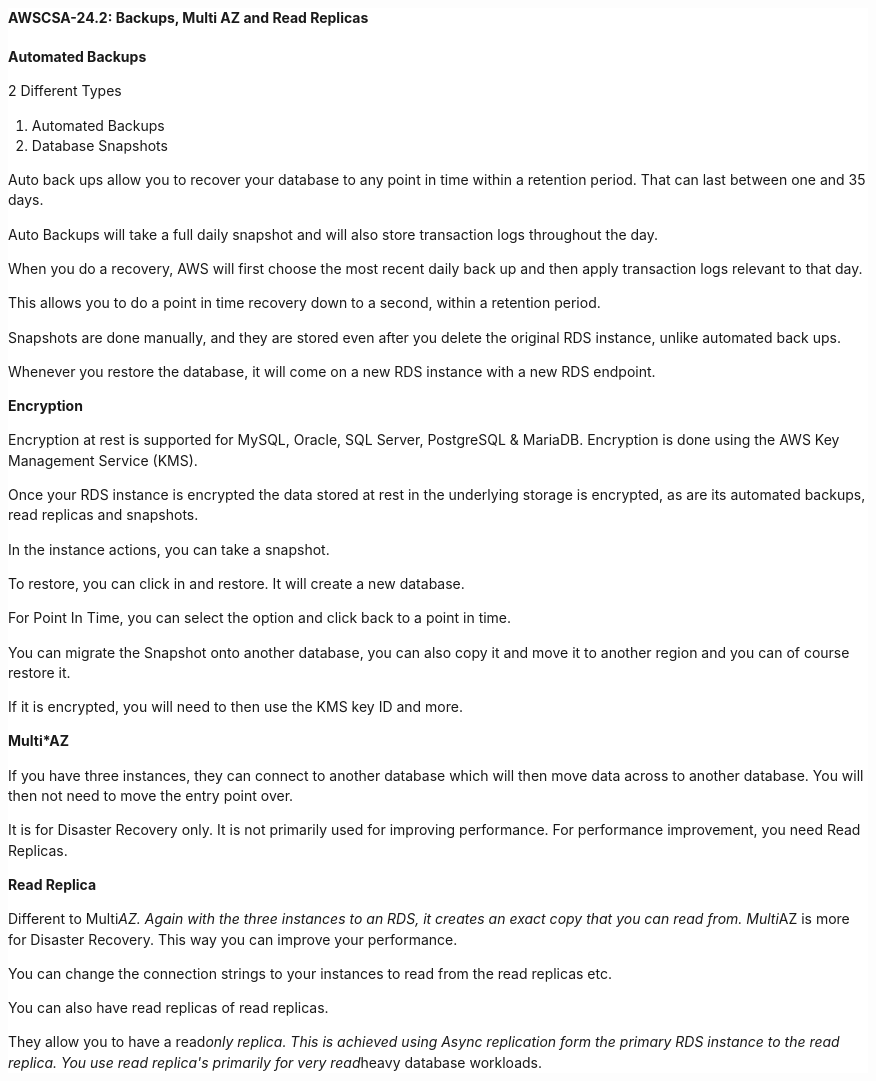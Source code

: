 #### AWSCSA-24.2: Backups, Multi AZ and Read Replicas

**Automated Backups**

2 Different Types

1. Automated Backups
2. Database Snapshots

Auto back ups allow you to recover your database to any point in time within a retention period. That can last between one and 35 days.

Auto Backups will take a full daily snapshot and will also store transaction logs throughout the day.

When you do a recovery, AWS will first choose the most recent daily back up and then apply transaction logs relevant to that day.

This allows you to do a point in time recovery down to a second, within a retention period.

Snapshots are done manually, and they are stored even after you delete the original RDS instance, unlike automated back ups.

Whenever you restore the database, it will come on a new RDS instance with a new RDS endpoint.

**Encryption**

Encryption at rest is supported for MySQL, Oracle, SQL Server, PostgreSQL & MariaDB. Encryption is done using the AWS Key Management Service (KMS).

Once your RDS instance is encrypted the data stored at rest in the underlying storage is encrypted, as are its automated backups, read replicas and snapshots.

In the instance actions, you can take a snapshot.

To restore, you can click in and restore. It will create a new database.

For Point In Time, you can select the option and click back to a point in time.

You can migrate the Snapshot onto another database, you can also copy it and move it to another region and you can of course restore it.

If it is encrypted, you will need to then use the KMS key ID and more.

**Multi*AZ**

If you have three instances, they can connect to another database which will then move data across to another database. You will then not need to move the entry point over.

It is for Disaster Recovery only. It is not primarily used for improving performance. For performance improvement, you need Read Replicas.

**Read Replica**

Different to Multi*AZ. Again with the three instances to an RDS, it creates an exact copy that you can read from. Multi*AZ is more for Disaster Recovery. This way you can improve your performance.

You can change the connection strings to your instances to read from the read replicas etc.

You can also have read replicas of read replicas.

They allow you to have a read*only replica. This is achieved using Async replication form the primary RDS instance to the read replica. You use read replica's primarily for very read*heavy database workloads.
